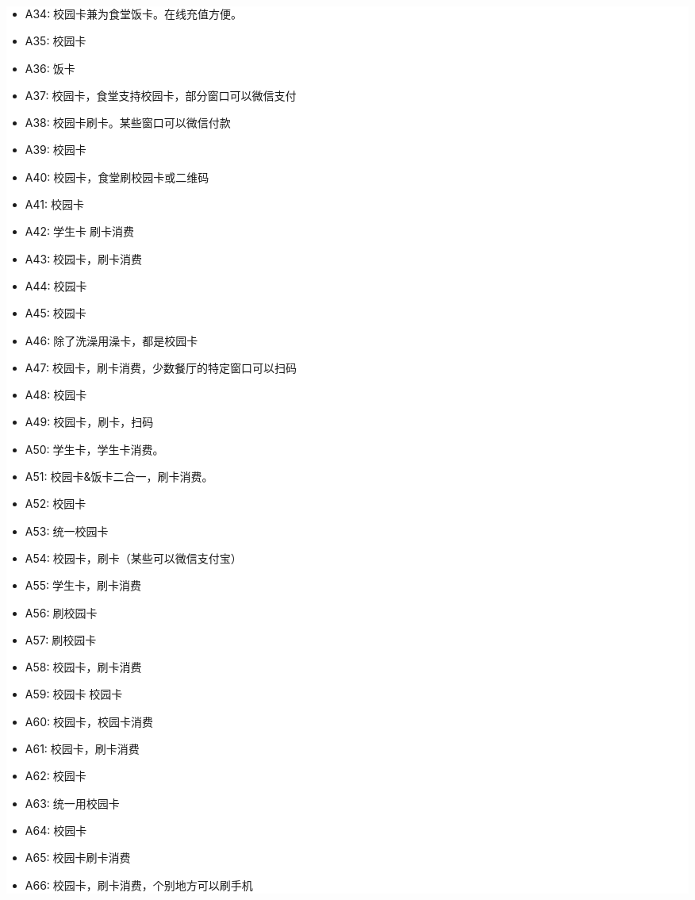 - A34: 校园卡兼为食堂饭卡。在线充值方便。

- A35: 校园卡

- A36: 饭卡

- A37: 校园卡，食堂支持校园卡，部分窗口可以微信支付

- A38: 校园卡刷卡。某些窗口可以微信付款

- A39: 校园卡

- A40: 校园卡，食堂刷校园卡或二维码

- A41: 校园卡

- A42: 学生卡 刷卡消费

- A43: 校园卡，刷卡消费

- A44: 校园卡

- A45: 校园卡

- A46: 除了洗澡用澡卡，都是校园卡

- A47: 校园卡，刷卡消费，少数餐厅的特定窗口可以扫码

- A48: 校园卡

- A49: 校园卡，刷卡，扫码

- A50: 学生卡，学生卡消费。

- A51: 校园卡&饭卡二合一，刷卡消费。

- A52: 校园卡

- A53: 统一校园卡

- A54: 校园卡，刷卡（某些可以微信支付宝）

- A55: 学生卡，刷卡消费

- A56: 刷校园卡

- A57: 刷校园卡

- A58: 校园卡，刷卡消费

- A59: 校园卡 校园卡

- A60: 校园卡，校园卡消费

- A61: 校园卡，刷卡消费

- A62: 校园卡

- A63: 统一用校园卡

- A64: 校园卡

- A65: 校园卡刷卡消费

- A66: 校园卡，刷卡消费，个别地方可以刷手机
